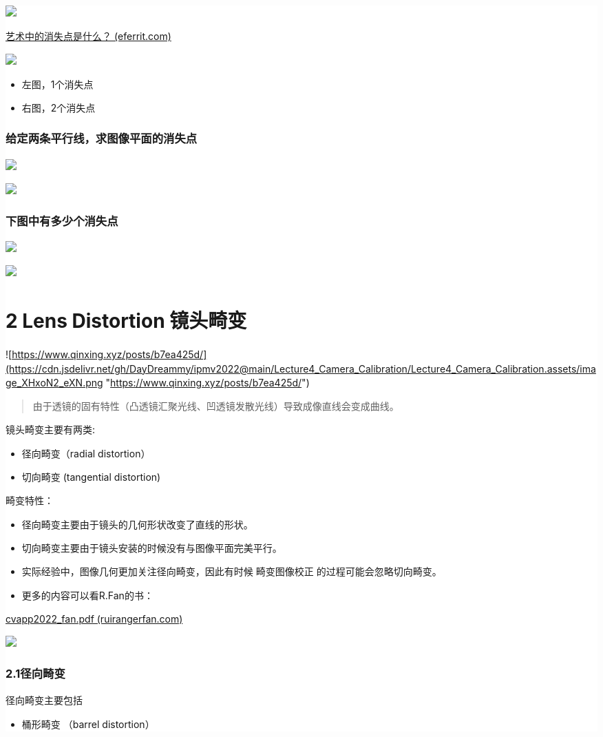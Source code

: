 ![](https://cdn.jsdelivr.net/gh/DayDreammy/ipmv2022@main/Lecture4_Camera_Calibration/Lecture4_Camera_Calibration.assets/image_twWeYq4ygj.png)

[艺术中的消失点是什么？ (eferrit.com)](https://zhcn.eferrit.com/艺术中的消失点是什么？/ "艺术中的消失点是什么？ (eferrit.com)")

![](https://cdn.jsdelivr.net/gh/DayDreammy/ipmv2022@main/Lecture4_Camera_Calibration/Lecture4_Camera_Calibration.assets/image_iPJgsMuJXb.png)

*   左图，1个消失点

*   右图，2个消失点

### 给定两条平行线，求图像平面的消失点

![](https://cdn.jsdelivr.net/gh/DayDreammy/ipmv2022@main/Lecture4_Camera_Calibration/Lecture4_Camera_Calibration.assets/image_yd69P4HuqL.png)

![](image/J\$\[JC24\~IDHCQ_ASDH\$\[OVO_QIQn-ULFqE.jpg)

### 下图中有多少个消失点

![](https://cdn.jsdelivr.net/gh/DayDreammy/ipmv2022@main/Lecture4_Camera_Calibration/Lecture4_Camera_Calibration.assets/image_balcWJyOAr.png)

![](https://cdn.jsdelivr.net/gh/DayDreammy/ipmv2022@main/Lecture4_Camera_Calibration/Lecture4_Camera_Calibration.assets/image_6R4FvXFdcF.png)

# 2 Lens Distortion 镜头畸变

![https://www.qinxing.xyz/posts/b7ea425d/](https://cdn.jsdelivr.net/gh/DayDreammy/ipmv2022@main/Lecture4_Camera_Calibration/Lecture4_Camera_Calibration.assets/image_XHxoN2_eXN.png "https://www.qinxing.xyz/posts/b7ea425d/")

> 由于透镜的固有特性（凸透镜汇聚光线、凹透镜发散光线）导致成像直线会变成曲线。

镜头畸变主要有两类:&#x20;

*   径向畸变（radial distortion）

*   切向畸变 (tangential distortion)

畸变特性：

*   径向畸变主要由于镜头的几何形状改变了直线的形状。

*   切向畸变主要由于镜头安装的时候没有与图像平面完美平行。

*   实际经验中，图像几何更加关注径向畸变，因此有时候 畸变图像校正 的过程可能会忽略切向畸变。

*   更多的内容可以看R.Fan的书：

[cvapp2022\_fan.pdf (ruirangerfan.com)](https://www.ruirangerfan.com/pdf/cvapp2022_fan.pdf "cvapp2022_fan.pdf (ruirangerfan.com)")

![](https://cdn.jsdelivr.net/gh/DayDreammy/ipmv2022@main/Lecture4_Camera_Calibration/Lecture4_Camera_Calibration.assets/image_jMbIwXpcO-.png)

### 2.1径向畸变

径向畸变主要包括

*   桶形畸变  （barrel distortion）
